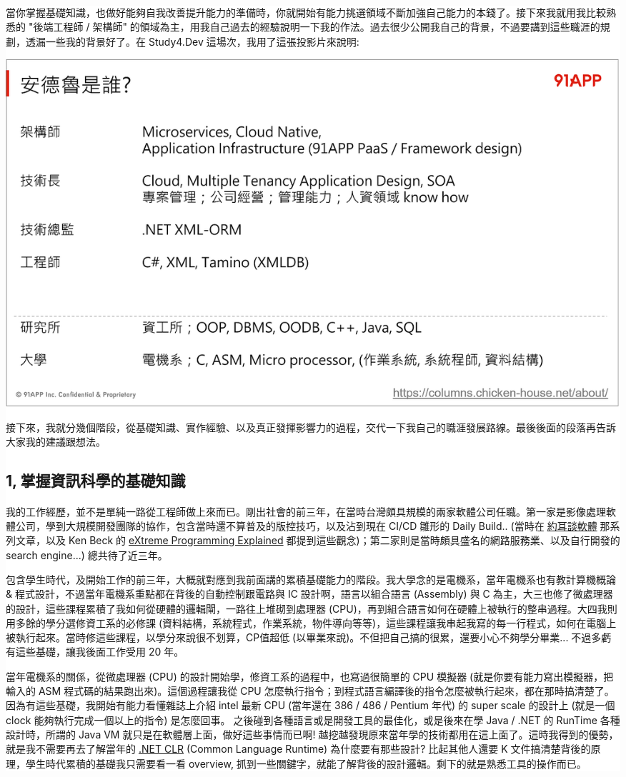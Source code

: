 當你掌握基礎知識，也做好能夠自我改善提升能力的準備時，你就開始有能力挑選領域不斷加強自己能力的本錢了。接下來我就用我比較熟悉的 "後端工程師 / 架構師" 的領域為主，用我自己過去的經驗說明一下我的作法。過去很少公開我自己的背景，不過要講到這些職涯的規劃，透漏一些我的背景好了。在 Study4.Dev 這場次，我用了這張投影片來說明:

![](/wp-content/images/2021-03-01-practice-01/2021-01-17-22-57-08.png)


接下來，我就分幾個階段，從基礎知識、實作經驗、以及真正發揮影響力的過程，交代一下我自己的職涯發展路線。最後後面的段落再告訴大家我的建議跟想法。


## 1, 掌握資訊科學的基礎知識

我的工作經歷，並不是單純一路從工程師做上來而已。剛出社會的前三年，在當時台灣頗具規模的兩家軟體公司任職。第一家是影像處理軟體公司，學到大規模開發團隊的協作，包含當時還不算普及的版控技巧，以及沾到現在 CI/CD 雛形的 Daily Build.. (當時在 [約耳談軟體](https://www.csie.ntu.edu.tw/~p92005/Joel/x.html) 那系列文章，以及 Ken Beck 的 [eXtreme Programming Explained](https://www.amazon.com/Extreme-Programming-Explained-Embrace-Change/dp/0201616416) 都提到這些觀念)；第二家則是當時頗具盛名的網路服務業、以及自行開發的 search engine...) 總共待了近三年。

包含學生時代，及開始工作的前三年，大概就對應到我前面講的累積基礎能力的階段。我大學念的是電機系，當年電機系也有教計算機概論 & 程式設計，不過當年電機系重點都在背後的自動控制跟電路與 IC 設計啊，語言以組合語言 (Assembly) 與 C 為主，大三也修了微處理器的設計，這些課程累積了我如何從硬體的邏輯閘，一路往上堆砌到處理器 (CPU)，再到組合語言如何在硬體上被執行的整串過程。大四我則用多餘的學分選修資工系的必修課 (資料結構，系統程式，作業系統，物件導向等等)，這些課程讓我串起我寫的每一行程式，如何在電腦上被執行起來。當時修這些課程，以學分來說很不划算，CP值超低 (以畢業來說)。不但把自己搞的很累，還要小心不夠學分畢業... 不過多虧有這些基礎，讓我後面工作受用 20 年。

當年電機系的關係，從微處理器 (CPU) 的設計開始學，修資工系的過程中，也寫過很簡單的 CPU 模擬器 (就是你要有能力寫出模擬器，把輸入的 ASM 程式碼的結果跑出來)。這個過程讓我從 CPU 怎麼執行指令；到程式語言編譯後的指令怎麼被執行起來，都在那時搞清楚了。因為有這些基礎，我開始有能力看懂雜誌上介紹 intel 最新 CPU (當年還在 386 / 486 / Pentium 年代) 的 super scale 的設計上 (就是一個 clock 能夠執行完成一個以上的指令) 是怎麼回事。
之後碰到各種語言或是開發工具的最佳化，或是後來在學 Java / .NET 的 RunTime 各種設計時，所謂的 Java VM 就只是在軟體層上面，做好這些事情而已啊! 越挖越發現原來當年學的技術都用在這上面了。這時我得到的優勢，就是我不需要再去了解當年的 [.NET CLR](https://docs.microsoft.com/zh-tw/dotnet/standard/clr) (Common Language Runtime) 為什麼要有那些設計? 比起其他人還要 K 文件搞清楚背後的原理，學生時代累積的基礎我只需要看一看 overview, 抓到一些關鍵字，就能了解背後的設計邏輯。剩下的就是熟悉工具的操作而已。
